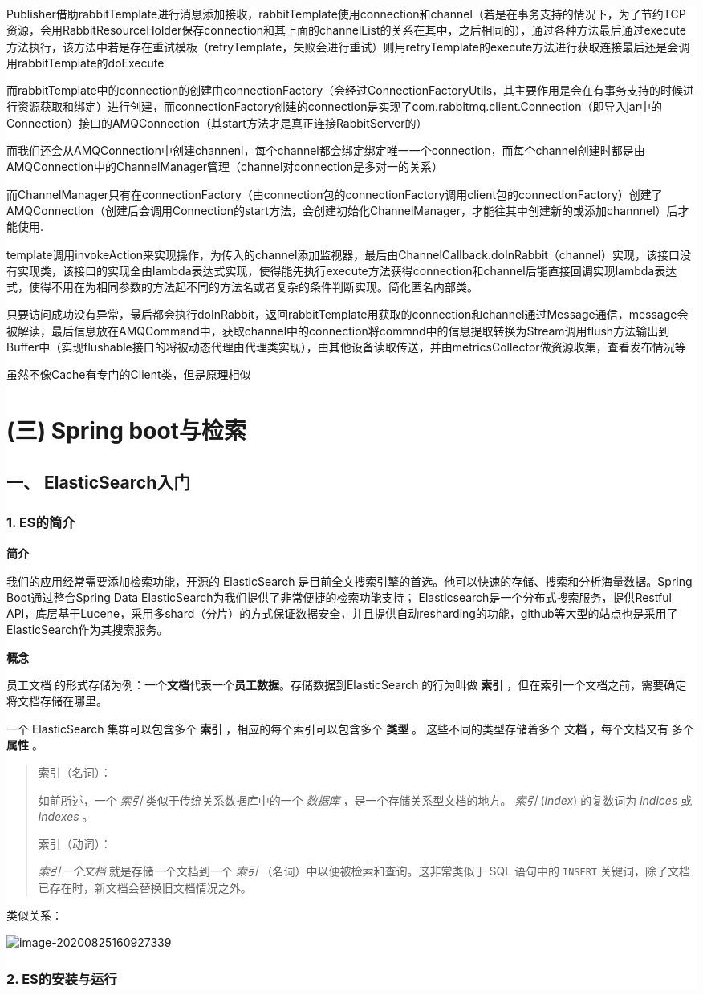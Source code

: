 Publisher借助rabbitTemplate进行消息添加接收，rabbitTemplate使用connection和channel（若是在事务支持的情况下，为了节约TCP资源，会用RabbitResourceHolder保存connection和其上面的channelList的关系在其中，之后相同的），通过各种方法最后通过execute方法执行，该方法中若是存在重试模板（retryTemplate，失败会进行重试）则用retryTemplate的execute方法进行获取连接最后还是会调用rabbitTemplate的doExecute

而rabbitTemplate中的connection的创建由connectionFactory（会经过ConnectionFactoryUtils，其主要作用是会在有事务支持的时候进行资源获取和绑定）进行创建，而connectionFactory创建的connection是实现了com.rabbitmq.client.Connection（即导入jar中的Connection）接口的AMQConnection（其start方法才是真正连接RabbitServer的）

而我们还会从AMQConnection中创建channenl，每个channel都会绑定绑定唯一一个connection，而每个channel创建时都是由AMQConnection中的ChannelManager管理（channel对connection是多对一的关系）

而ChannelManager只有在connectionFactory（由connection包的connectionFactory调用client包的connectionFactory）创建了AMQConnection（创建后会调用Connection的start方法，会创建初始化ChannelManager，才能往其中创建新的或添加channnel）后才能使用.

template调用invokeAction来实现操作，为传入的channel添加监视器，最后由ChannelCallback.doInRabbit（channel）实现，该接口没有实现类，该接口的实现全由lambda表达式实现，使得能先执行execute方法获得connection和channel后能直接回调实现lambda表达式，使得不用在为相同参数的方法起不同的方法名或者复杂的条件判断实现。简化匿名内部类。

只要访问成功没有异常，最后都会执行doInRabbit，返回rabbitTemplate用获取的connection和channel通过Message通信，message会被解读，最后信息放在AMQCommand中，获取channel中的connection将commnd中的信息提取转换为Stream调用flush方法输出到Buffer中（实现flushable接口的将被动态代理由代理类实现），由其他设备读取传送，并由metricsCollector做资源收集，查看发布情况等

虽然不像Cache有专门的Client类，但是原理相似

# (三) Spring boot与检索

## 一、 ElasticSearch入门

### 1. ES的简介

**简介**

我们的应用经常需要添加检索功能，开源的 ElasticSearch 是目前全文搜索引擎的首选。他可以快速的存储、搜索和分析海量数据。Spring Boot通过整合Spring Data ElasticSearch为我们提供了非常便捷的检索功能支持； Elasticsearch是一个分布式搜索服务，提供Restful API，底层基于Lucene，采用多shard（分片）的方式保证数据安全，并且提供自动resharding的功能，github等大型的站点也是采用了ElasticSearch作为其搜索服务。

**概念**

员工文档 的形式存储为例：一个**文档**代表一个**员工数据**。存储数据到ElasticSearch 的行为叫做 **索引** ，但在索引一个文档之前，需要确定将文档存储在哪里。

一个 ElasticSearch 集群可以包含多个 **索引** ，相应的每个索引可以包含多个 **类型** 。 这些不同的类型存储着多个 文**档** ，每个文档又有 多个 **属性** 。

> 索引（名词）：
>
> 如前所述，一个 *索引* 类似于传统关系数据库中的一个 *数据库* ，是一个存储关系型文档的地方。 *索引* (*index*) 的复数词为 *indices* 或 *indexes* 。
>
> 索引（动词）：
>
> *索引一个文档* 就是存储一个文档到一个 *索引* （名词）中以便被检索和查询。这非常类似于 SQL 语句中的 `INSERT` 关键词，除了文档已存在时，新文档会替换旧文档情况之外。

类似关系：

![image-20200825160927339](F:\Typora数据储存\Spring\SpringBoot高级篇.assets\image-20200825160927339.png)

### 2. ES的安装与运行

